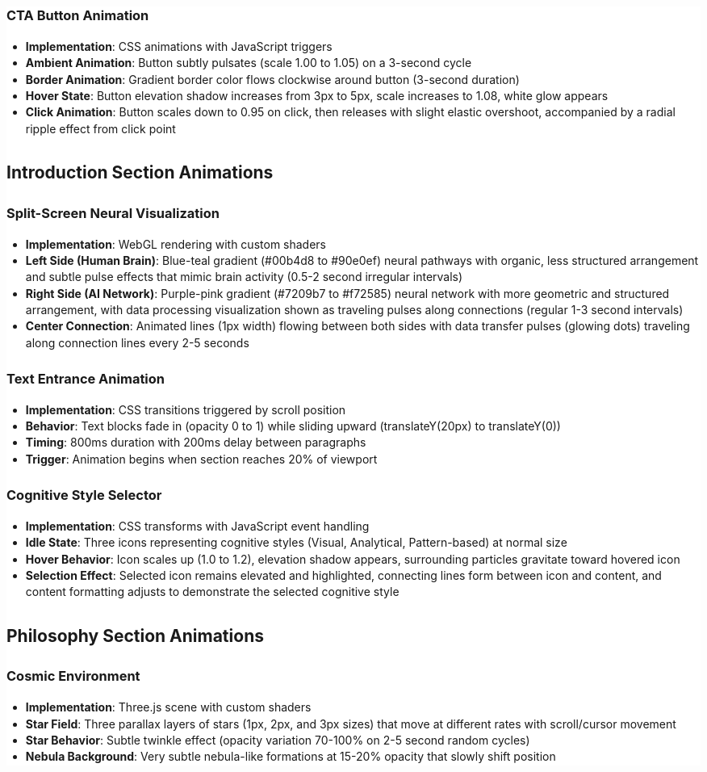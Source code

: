 ### CTA Button Animation
- **Implementation**: CSS animations with JavaScript triggers
- **Ambient Animation**: Button subtly pulsates (scale 1.00 to 1.05) on a 3-second cycle
- **Border Animation**: Gradient border color flows clockwise around button (3-second duration)
- **Hover State**: Button elevation shadow increases from 3px to 5px, scale increases to 1.08, white glow appears
- **Click Animation**: Button scales down to 0.95 on click, then releases with slight elastic overshoot, accompanied by a radial ripple effect from click point

## Introduction Section Animations

### Split-Screen Neural Visualization
- **Implementation**: WebGL rendering with custom shaders
- **Left Side (Human Brain)**: Blue-teal gradient (#00b4d8 to #90e0ef) neural pathways with organic, less structured arrangement and subtle pulse effects that mimic brain activity (0.5-2 second irregular intervals)
- **Right Side (AI Network)**: Purple-pink gradient (#7209b7 to #f72585) neural network with more geometric and structured arrangement, with data processing visualization shown as traveling pulses along connections (regular 1-3 second intervals)
- **Center Connection**: Animated lines (1px width) flowing between both sides with data transfer pulses (glowing dots) traveling along connection lines every 2-5 seconds

### Text Entrance Animation
- **Implementation**: CSS transitions triggered by scroll position
- **Behavior**: Text blocks fade in (opacity 0 to 1) while sliding upward (translateY(20px) to translateY(0))
- **Timing**: 800ms duration with 200ms delay between paragraphs
- **Trigger**: Animation begins when section reaches 20% of viewport

### Cognitive Style Selector
- **Implementation**: CSS transforms with JavaScript event handling
- **Idle State**: Three icons representing cognitive styles (Visual, Analytical, Pattern-based) at normal size
- **Hover Behavior**: Icon scales up (1.0 to 1.2), elevation shadow appears, surrounding particles gravitate toward hovered icon
- **Selection Effect**: Selected icon remains elevated and highlighted, connecting lines form between icon and content, and content formatting adjusts to demonstrate the selected cognitive style

## Philosophy Section Animations

### Cosmic Environment
- **Implementation**: Three.js scene with custom shaders
- **Star Field**: Three parallax layers of stars (1px, 2px, and 3px sizes) that move at different rates with scroll/cursor movement
- **Star Behavior**: Subtle twinkle effect (opacity variation 70-100% on 2-5 second random cycles)
- **Nebula Background**: Very subtle nebula-like formations at 15-20% opacity that slowly shift position
